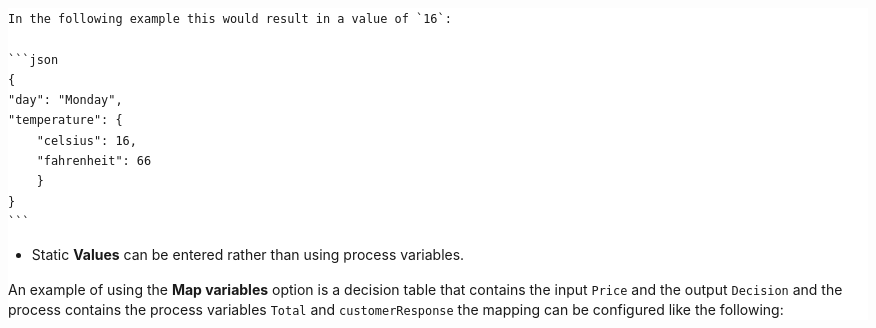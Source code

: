 	In the following example this would result in a value of `16`:

	```json
	{
  	"day": "Monday",
  	"temperature": {
    	"celsius": 16,
    	"fahrenheit": 66
  		}
	}
	```

* Static **Values** can be entered rather than using process variables.

An example of using the **Map variables** option is a decision table that contains the input `Price` and the output `Decision` and the process contains the process variables `Total` and `customerResponse` the mapping can be configured like the following:
